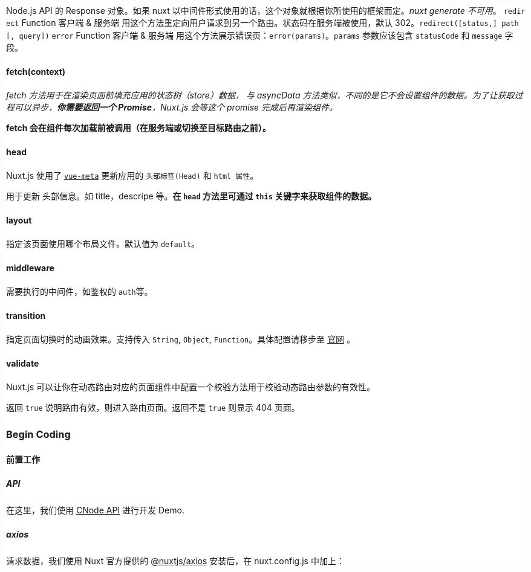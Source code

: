 <td>Node.js API 的 Response 对象。如果 nuxt 以中间件形式使用的话，这个对象就根据你所使用的框架而定。<em>nuxt generate 不可用</em>。</td>
</tr>
<tr>
<td><code>redirect</code></td>
<td>Function</td>
<td>客户端 &amp; 服务端</td>
<td>用这个方法重定向用户请求到另一个路由。状态码在服务端被使用，默认 302。<code>redirect([status,] path [, query])</code>
</td>
</tr>
<tr>
<td><code>error</code></td>
<td>Function</td>
<td>客户端 &amp; 服务端</td>
<td>用这个方法展示错误页：<code>error(params)</code>。<code>params</code> 参数应该包含 <code>statusCode</code> 和 <code>message</code> 字段。</td>
</tr>
</tbody>
</table>
<h4>fetch(context)</h4>
<p><em>fetch 方法用于在渲染页面前填充应用的状态树（store）数据， 与 asyncData 方法类似，不同的是它不会设置组件的数据。为了让获取过程可以异步，<strong>你需要返回一个 Promise</strong>，Nuxt.js 会等这个 promise 完成后再渲染组件。</em></p>
<p><strong>fetch 会在组件每次加载前被调用（在服务端或切换至目标路由之前）。</strong></p>
<h4>head</h4>
<p>Nuxt.js 使用了 <a href="https://github.com/declandewet/vue-meta" rel="nofollow noreferrer" target="_blank"><code>vue-meta</code></a> 更新应用的 <code>头部标签(Head)</code> 和 <code>html 属性</code>。</p>
<p>用于更新 头部信息。如 title，descripe 等。<strong>在 <code>head</code> 方法里可通过 <code>this</code> 关键字来获取组件的数据。</strong></p>
<h4>layout</h4>
<p>指定该页面使用哪个布局文件。默认值为 <code>default</code>。</p>
<h4>middleware</h4>
<p>需要执行的中间件，如鉴权的 <code>auth</code>等。</p>
<h4>transition</h4>
<p>指定页面切换时的动画效果。支持传入 <code>String</code>, <code>Object</code>, <code>Function</code>。具体配置请移步至 <a href="https://zh.nuxtjs.org/api/pages-transition" rel="nofollow noreferrer" target="_blank">官网</a> 。</p>
<h4>validate</h4>
<p>Nuxt.js 可以让你在动态路由对应的页面组件中配置一个校验方法用于校验动态路由参数的有效性。</p>
<p>返回 <code>true</code> 说明路由有效，则进入路由页面。返回不是 <code>true</code> 则显示 404 页面。</p>
<h3 id="articleHeader3">Begin Coding</h3>
<h4>前置工作</h4>
<h5>API</h5>
<p>在这里，我们使用 <a href="https://cnodejs.org/api" rel="nofollow noreferrer" target="_blank">CNode API</a> 进行开发 Demo.</p>
<h5>axios</h5>
<p>请求数据，我们使用 Nuxt 官方提供的 <a href="https://github.com/nuxt-community/axios-module" rel="nofollow noreferrer" target="_blank">@nuxtjs/axios</a> 安装后，在 nuxt.config.js 中加上：</p>
<div class="widget-codetool" style="display:none;">
      <div class="widget-codetool--inner">
      <span class="selectCode code-tool" data-toggle="tooltip" data-placement="top" title="" data-original-title="全选"></span>
      <span type="button" class="copyCode code-tool" data-toggle="tooltip" data-placement="top" data-clipboard-text="export default {
  ...
  modules: [
    '@nuxtjs/axios'
  ],
  axios: {
    baseURL: 'https://cnodejs.org/api/v1',
    // or other axios configs.
  }
  ...
}" title="" data-original-title="复制"></span>
      <span type="button" class="saveToNote code-tool" data-toggle="tooltip" data-placement="top" title="" data-original-title="放进笔记"></span>